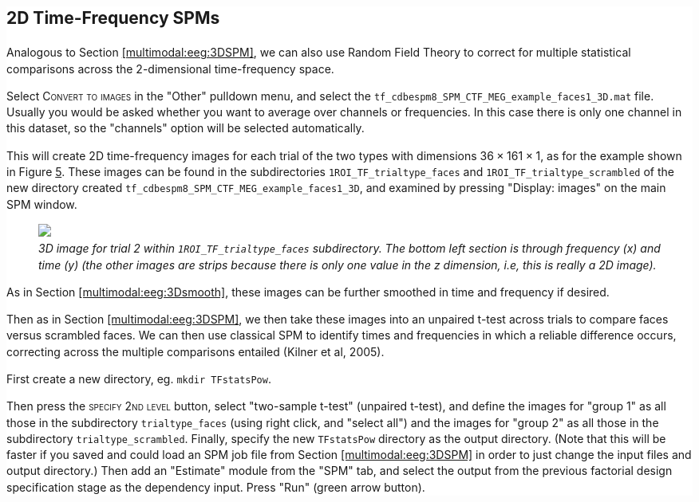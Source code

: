 ## 2D Time-Frequency SPMs

Analogous to
Section <a href="#multimodal:eeg:3DSPM" data-reference-type="ref"
data-reference="multimodal:eeg:3DSPM">[multimodal:eeg:3DSPM]</a>, we can
also use Random Field Theory to correct for multiple statistical
comparisons across the 2-dimensional time-frequency space.

Select <span class="smallcaps">Convert to images</span> in the "Other"
pulldown menu, and select the
`tf_cdbespm8_SPM_CTF_MEG_example_faces1_3D.mat` file. Usually you would
be asked whether you want to average over channels or frequencies. In
this case there is only one channel in this dataset, so the "channels"
option will be selected automatically.

This will create 2D time-frequency images for each trial of the two
types with dimensions $36\times 161\times 1$, as for the example shown
in Figure <a href="#multimodal:fig:15" data-reference-type="ref"
data-reference="multimodal:fig:15">5</a>. These images can be found in
the subdirectories `1ROI_TF_trialtype_faces` and
`1ROI_TF_trialtype_scrambled` of the new directory created
`tf_cdbespm8_SPM_CTF_MEG_example_faces1_3D`, and examined by pressing
"Display: images" on the main SPM window.

<figure id="multimodal:fig:15">
<div class="center">
<img src="../../../../assets/figures/manual/multimodal/meg_TFimage.png" style="width:100mm" />
</div>
<figcaption><em>3D image for trial 2 within
<code>1ROI_TF_trialtype_faces</code> subdirectory. The bottom left
section is through frequency (x) and time (y) (the other images are
strips because there is only one value in the z dimension, i.e, this is
really a 2D image).<span id="multimodal:fig:15"
label="multimodal:fig:15"></span></em></figcaption>
</figure>

As in
Section <a href="#multimodal:eeg:3Dsmooth" data-reference-type="ref"
data-reference="multimodal:eeg:3Dsmooth">[multimodal:eeg:3Dsmooth]</a>,
these images can be further smoothed in time and frequency if desired.

Then as in
Section <a href="#multimodal:eeg:3DSPM" data-reference-type="ref"
data-reference="multimodal:eeg:3DSPM">[multimodal:eeg:3DSPM]</a>, we
then take these images into an unpaired t-test across trials to compare
faces versus scrambled faces. We can then use classical SPM to identify
times and frequencies in which a reliable difference occurs, correcting
across the multiple comparisons entailed (Kilner et al, 2005).

First create a new directory, eg. `mkdir TFstatsPow`.

Then press the <span class="smallcaps">specify 2nd level</span> button,
select "two-sample t-test" (unpaired t-test), and define the images for
"group 1" as all those in the subdirectory `trialtype_faces` (using
right click, and "select all") and the images for "group 2" as all those
in the subdirectory `trialtype_scrambled`. Finally, specify the new
`TFstatsPow` directory as the output directory. (Note that this will be
faster if you saved and could load an SPM job file from
Section <a href="#multimodal:eeg:3DSPM" data-reference-type="ref"
data-reference="multimodal:eeg:3DSPM">[multimodal:eeg:3DSPM]</a> in
order to just change the input files and output directory.) Then add an
"Estimate" module from the "SPM" tab, and select the output from the
previous factorial design specification stage as the dependency input.
Press "Run" (green arrow button).


[^1]: Alternatively, you could correct by 1 refresh, to match the delay
[^2]: You can of course obtain time-frequency plots for every channel,
[^3]: For example, for 5Hz, one would need at least N/2 x 1000ms/5,
[^4]: Though in reality, most of the power is low-frequency and evoked